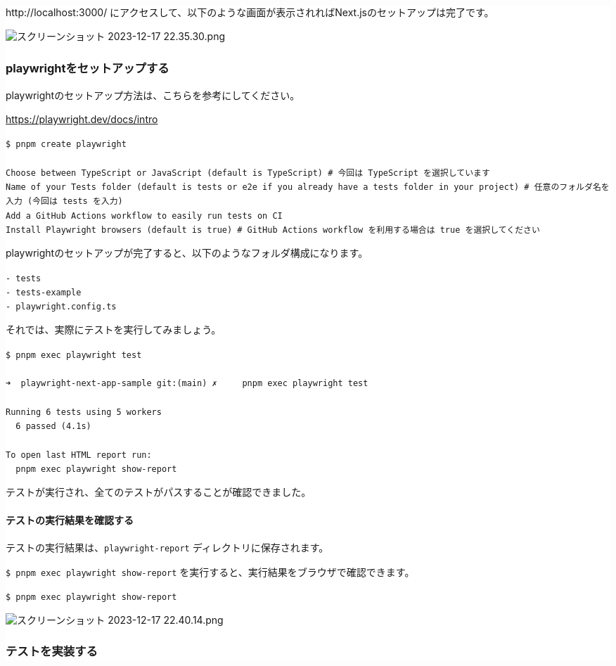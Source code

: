 http://localhost:3000/ にアクセスして、以下のような画面が表示されればNext.jsのセットアップは完了です。

![スクリーンショット 2023-12-17 22.35.30.png](https://qiita-image-store.s3.ap-northeast-1.amazonaws.com/0/555632/68bb93c6-a5f3-5128-d4f3-0d0970059ea4.png)

### playwrightをセットアップする

playwrightのセットアップ方法は、こちらを参考にしてください。

https://playwright.dev/docs/intro

```shell
$ pnpm create playwright

Choose between TypeScript or JavaScript (default is TypeScript) # 今回は TypeScript を選択しています
Name of your Tests folder (default is tests or e2e if you already have a tests folder in your project) # 任意のフォルダ名を入力 (今回は tests を入力)
Add a GitHub Actions workflow to easily run tests on CI
Install Playwright browsers (default is true) # GitHub Actions workflow を利用する場合は true を選択してください
```

playwrightのセットアップが完了すると、以下のようなフォルダ構成になります。

```shell
- tests
- tests-example
- playwright.config.ts
```

それでは、実際にテストを実行してみましょう。

```shell
$ pnpm exec playwright test

➜  playwright-next-app-sample git:(main) ✗     pnpm exec playwright test

Running 6 tests using 5 workers
  6 passed (4.1s)

To open last HTML report run:
  pnpm exec playwright show-report
```

テストが実行され、全てのテストがパスすることが確認できました。

#### テストの実行結果を確認する

テストの実行結果は、`playwright-report` ディレクトリに保存されます。

`$ pnpm exec playwright show-report` を実行すると、実行結果をブラウザで確認できます。

```shell
$ pnpm exec playwright show-report
```

![スクリーンショット 2023-12-17 22.40.14.png](https://qiita-image-store.s3.ap-northeast-1.amazonaws.com/0/555632/c8ea4f20-da96-0210-a574-248b3907c197.png)

### テストを実装する
